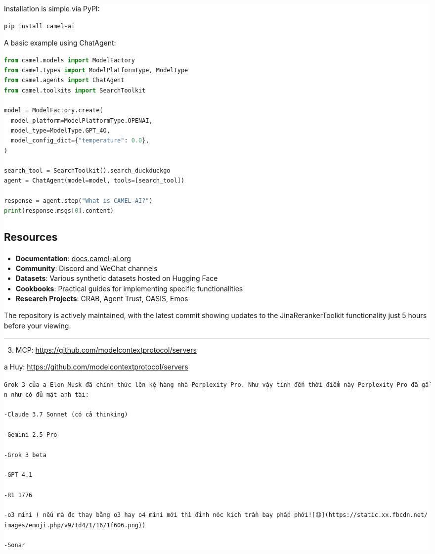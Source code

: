 Installation is simple via PyPI:
```
pip install camel-ai
```

A basic example using ChatAgent:
```python
from camel.models import ModelFactory
from camel.types import ModelPlatformType, ModelType
from camel.agents import ChatAgent
from camel.toolkits import SearchToolkit

model = ModelFactory.create(
  model_platform=ModelPlatformType.OPENAI,
  model_type=ModelType.GPT_4O,
  model_config_dict={"temperature": 0.0},
)

search_tool = SearchToolkit().search_duckduckgo
agent = ChatAgent(model=model, tools=[search_tool])

response = agent.step("What is CAMEL-AI?")
print(response.msgs[0].content)
```

## Resources

- **Documentation**: [docs.camel-ai.org](https://docs.camel-ai.org/)
- **Community**: Discord and WeChat channels
- **Datasets**: Various synthetic datasets hosted on Hugging Face
- **Cookbooks**: Practical guides for implementing specific functionalities
- **Research Projects**: CRAB, Agent Trust, OASIS, Emos

The repository is actively maintained, with the latest commit showing updates to the JinaRerankerToolkit functionality just 5 hours before your viewing.

---


3. MCP: 
https://github.com/modelcontextprotocol/servers

a Huy: https://github.com/modelcontextprotocol/servers

```
Grok 3 của a Elon Musk đã chính thức lên kệ hàng nhà Perplexity Pro. Như vậy tính đến thời điểm này Perplexity Pro đã gần như có đủ mặt anh tài:

-Claude 3.7 Sonnet (có cả thinking)

-Gemini 2.5 Pro

-Grok 3 beta

-GPT 4.1

-R1 1776

-o3 mini ( nếu mà đc thay bằng o3 hay o4 mini mới thì đỉnh nóc kịch trần bay phấp phới![😆](https://static.xx.fbcdn.net/images/emoji.php/v9/td4/1/16/1f606.png))

-Sonar
```

